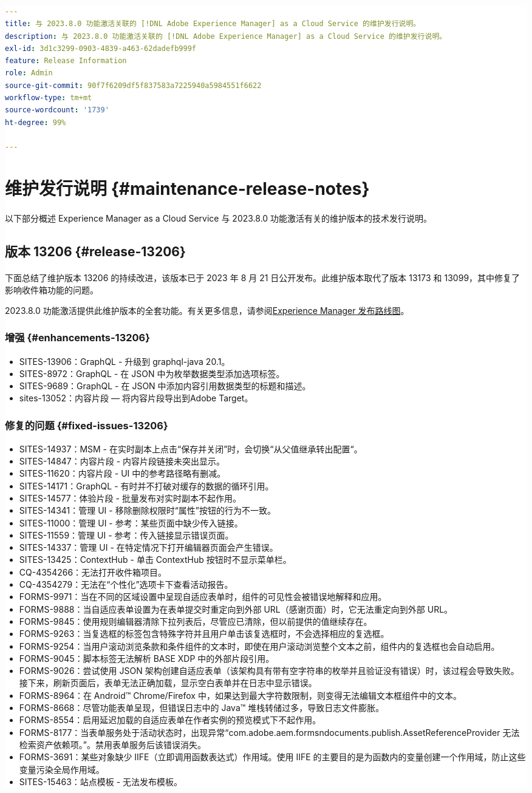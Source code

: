```yaml
---
title: 与 2023.8.0 功能激活关联的 [!DNL Adobe Experience Manager] as a Cloud Service 的维护发行说明。
description: 与 2023.8.0 功能激活关联的 [!DNL Adobe Experience Manager] as a Cloud Service 的维护发行说明。
exl-id: 3d1c3299-0903-4839-a463-62dadefb999f
feature: Release Information
role: Admin
source-git-commit: 90f7f6209df5f837583a7225940a5984551f6622
workflow-type: tm+mt
source-wordcount: '1739'
ht-degree: 99%

---
```


# 维护发行说明 {#maintenance-release-notes}

以下部分概述 Experience Manager as a Cloud Service 与 2023.8.0 功能激活有关的维护版本的技术发行说明。


## 版本 13206 {#release-13206}

下面总结了维护版本 13206 的持续改进，该版本已于 2023 年 8 月 21 日公开发布。此维护版本取代了版本 13173 和 13099，其中修复了影响收件箱功能的问题。

2023.8.0 功能激活提供此维护版本的全套功能。有关更多信息，请参阅[&#x200B; Experience Manager 发布路线图](https://experienceleague.adobe.com/docs/experience-manager-release-information/aem-release-updates/update-releases-roadmap.html?lang=zh-Hans)。

### 增强 {#enhancements-13206}

- SITES-13906：GraphQL - 升级到 graphql-java 20.1。
- SITES-8972：GraphQL - 在 JSON 中为枚举数据类型添加选项标签。
- SITES-9689：GraphQL - 在 JSON 中添加内容引用数据类型的标题和描述。
- sites-13052：内容片段 — 将内容片段导出到Adobe Target。

### 修复的问题 {#fixed-issues-13206}

- SITES-14937：MSM - 在实时副本上点击“保存并关闭”时，会切换“从父值继承转出配置“。
- SITES-14847：内容片段 - 内容片段链接未突出显示。
- SITES-11620：内容片段 - UI 中的参考路径略有删减。
- SITES-14171：GraphQL - 有时并不打破对缓存的数据的循环引用。
- SITES-14577：体验片段 - 批量发布对实时副本不起作用。
- SITES-14341：管理 UI - 移除删除权限时“属性”按钮的行为不一致。
- SITES-11000：管理 UI - 参考：某些页面中缺少传入链接。
- SITES-11559：管理 UI - 参考：传入链接显示错误页面。
- SITES-14337：管理 UI - 在特定情况下打开编辑器页面会产生错误。
- SITES-13425：ContextHub - 单击 ContextHub 按钮时不显示菜单栏。
- CQ-4354266：无法打开收件箱项目。
- CQ-4354279：无法在“个性化”选项卡下查看活动报告。
- FORMS-9971：当在不同的区域设置中呈现自适应表单时，组件的可见性会被错误地解释和应用。
- FORMS-9888：当自适应表单设置为在表单提交时重定向到外部 URL（感谢页面）时，它无法重定向到外部 URL。
- FORMS-9845：使用规则编辑器清除下拉列表后，尽管应已清除，但以前提供的值继续存在。
- FORMS-9263：当复选框的标签包含特殊字符并且用户单击该复选框时，不会选择相应的复选框。
- FORMS-9254：当用户滚动浏览条款和条件组件的文本时，即使在用户滚动浏览整个文本之前，组件内的复选框也会自动启用。
- FORMS-9045：脚本标签无法解析 BASE XDP 中的外部片段引用。
- FORMS-9026：尝试使用 JSON 架构创建自适应表单（该架构具有带有空字符串的枚举并且验证没有错误）时，该过程会导致失败。接下来，刷新页面后，表单无法正确加载，显示空白表单并在日志中显示错误。
- FORMS-8964：在 Android™ Chrome/Firefox 中，如果达到最大字符数限制，则变得无法编辑文本框组件中的文本。
- FORMS-8668：尽管功能表单呈现，但错误日志中的 Java™ 堆栈转储过多，导致日志文件膨胀。
- FORMS-8554：启用延迟加载的自适应表单在作者实例的预览模式下不起作用。
- FORMS-8177：当表单服务处于活动状态时，出现异常“com.adobe.aem.formsndocuments.publish.AssetReferenceProvider 无法检索资产依赖项。”。禁用表单服务后该错误消失。
- FORMS-3691：某些对象缺少 IIFE（立即调用函数表达式）作用域。使用 IIFE 的主要目的是为函数内的变量创建一个作用域，防止这些变量污染全局作用域。
- SITES-15463：站点模板 - 无法发布模板。